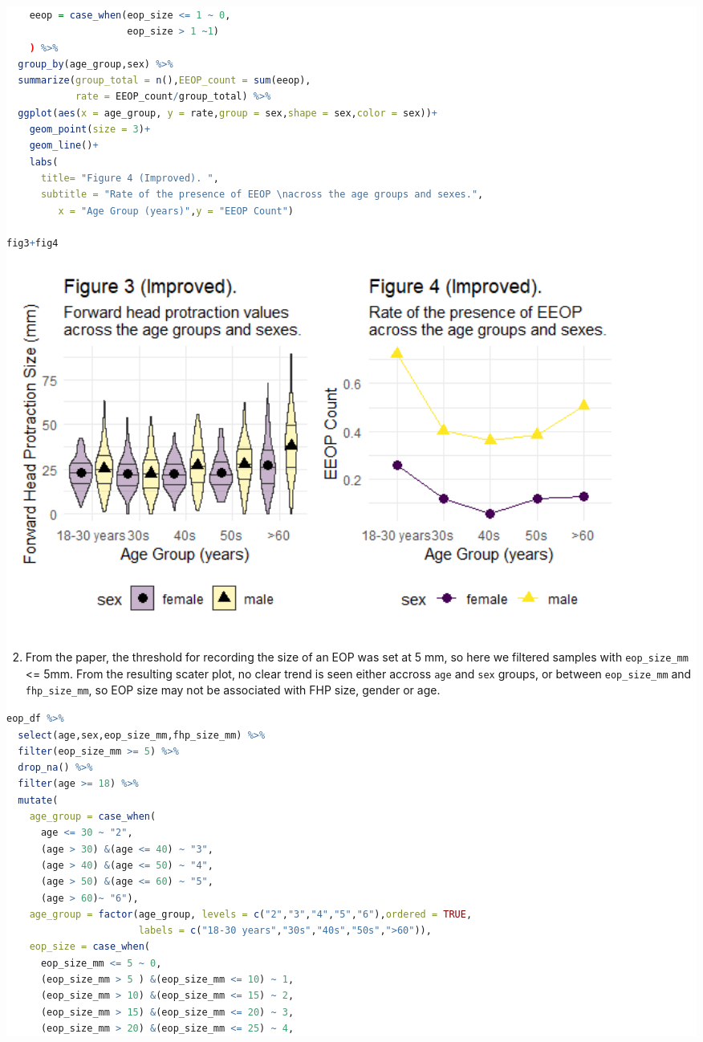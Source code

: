 ``` r
    eeop = case_when(eop_size <= 1 ~ 0,
                     eop_size > 1 ~1) 
    ) %>%
  group_by(age_group,sex) %>% 
  summarize(group_total = n(),EEOP_count = sum(eeop),
            rate = EEOP_count/group_total) %>% 
  ggplot(aes(x = age_group, y = rate,group = sex,shape = sex,color = sex))+
    geom_point(size = 3)+
    geom_line()+
    labs(
      title= "Figure 4 (Improved). ",
      subtitle = "Rate of the presence of EEOP \nacross the age groups and sexes.",
         x = "Age Group (years)",y = "EEOP Count")

fig3+fig4
```

<img src="p8105_mtp_ml4701_files/figure-gfm/unnamed-chunk-5-1.png" width="90%" />

2.  From the paper, the threshold for recording the size of an EOP was
    set at 5 mm, so here we filtered samples with `eop_size_mm` &lt;=
    5mm. From the resulting scater plot, no clear trend is seen either
    accross `age` and `sex` groups, or between `eop_size_mm` and
    `fhp_size_mm`, so EOP size may not be associated with FHP size,
    gender or age.

``` r
eop_df %>% 
  select(age,sex,eop_size_mm,fhp_size_mm) %>% 
  filter(eop_size_mm >= 5) %>% 
  drop_na() %>%
  filter(age >= 18) %>% 
  mutate(
    age_group = case_when(
      age <= 30 ~ "2",
      (age > 30) &(age <= 40) ~ "3",
      (age > 40) &(age <= 50) ~ "4",
      (age > 50) &(age <= 60) ~ "5",
      (age > 60)~ "6"),
    age_group = factor(age_group, levels = c("2","3","4","5","6"),ordered = TRUE, 
                       labels = c("18-30 years","30s","40s","50s",">60")),
    eop_size = case_when(
      eop_size_mm <= 5 ~ 0,
      (eop_size_mm > 5 ) &(eop_size_mm <= 10) ~ 1,
      (eop_size_mm > 10) &(eop_size_mm <= 15) ~ 2,
      (eop_size_mm > 15) &(eop_size_mm <= 20) ~ 3,
      (eop_size_mm > 20) &(eop_size_mm <= 25) ~ 4,
```